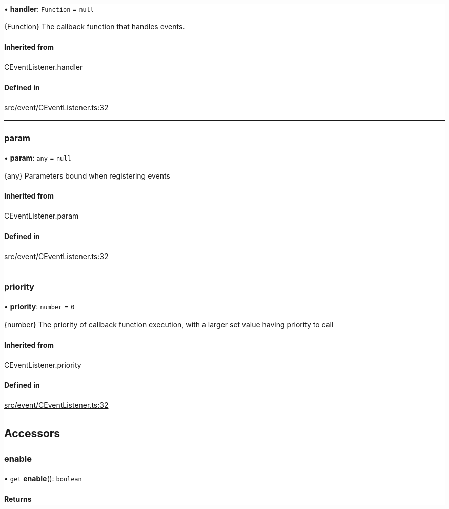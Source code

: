 • **handler**: `Function` = `null`

{Function} The callback function that handles events.

#### Inherited from

CEventListener.handler

#### Defined in

[src/event/CEventListener.ts:32](https://github.com/Orillusion/orillusion/blob/main/src/event/CEventListener.ts#L32)

___

### param

• **param**: `any` = `null`

{any} Parameters bound when registering events

#### Inherited from

CEventListener.param

#### Defined in

[src/event/CEventListener.ts:32](https://github.com/Orillusion/orillusion/blob/main/src/event/CEventListener.ts#L32)

___

### priority

• **priority**: `number` = `0`

{number} The priority of callback function execution, with a larger set value having priority to call

#### Inherited from

CEventListener.priority

#### Defined in

[src/event/CEventListener.ts:32](https://github.com/Orillusion/orillusion/blob/main/src/event/CEventListener.ts#L32)

## Accessors

### enable

• `get` **enable**(): `boolean`

#### Returns
